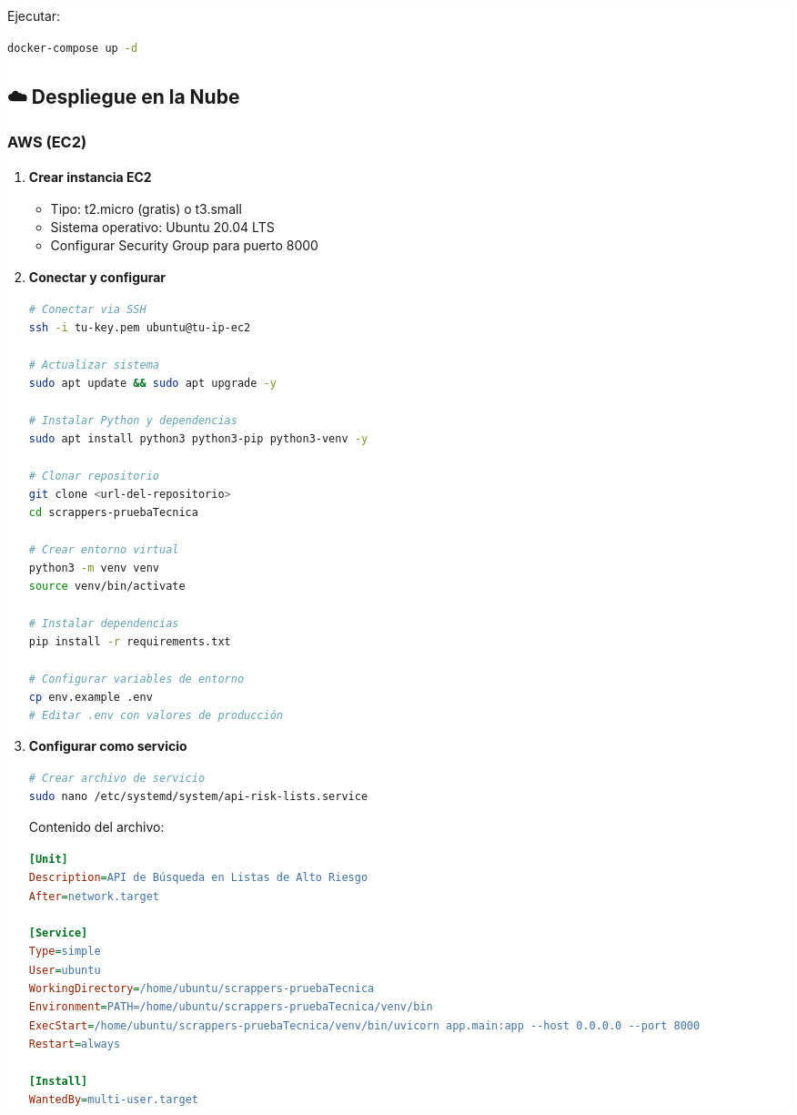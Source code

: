 Ejecutar:
```bash
docker-compose up -d
```

## ☁️ Despliegue en la Nube

### AWS (EC2)

1. **Crear instancia EC2**
   - Tipo: t2.micro (gratis) o t3.small
   - Sistema operativo: Ubuntu 20.04 LTS
   - Configurar Security Group para puerto 8000

2. **Conectar y configurar**
   ```bash
   # Conectar via SSH
   ssh -i tu-key.pem ubuntu@tu-ip-ec2
   
   # Actualizar sistema
   sudo apt update && sudo apt upgrade -y
   
   # Instalar Python y dependencias
   sudo apt install python3 python3-pip python3-venv -y
   
   # Clonar repositorio
   git clone <url-del-repositorio>
   cd scrappers-pruebaTecnica
   
   # Crear entorno virtual
   python3 -m venv venv
   source venv/bin/activate
   
   # Instalar dependencias
   pip install -r requirements.txt
   
   # Configurar variables de entorno
   cp env.example .env
   # Editar .env con valores de producción
   ```

3. **Configurar como servicio**
   ```bash
   # Crear archivo de servicio
   sudo nano /etc/systemd/system/api-risk-lists.service
   ```

   Contenido del archivo:
   ```ini
   [Unit]
   Description=API de Búsqueda en Listas de Alto Riesgo
   After=network.target
   
   [Service]
   Type=simple
   User=ubuntu
   WorkingDirectory=/home/ubuntu/scrappers-pruebaTecnica
   Environment=PATH=/home/ubuntu/scrappers-pruebaTecnica/venv/bin
   ExecStart=/home/ubuntu/scrappers-pruebaTecnica/venv/bin/uvicorn app.main:app --host 0.0.0.0 --port 8000
   Restart=always
   
   [Install]
   WantedBy=multi-user.target
   ```
